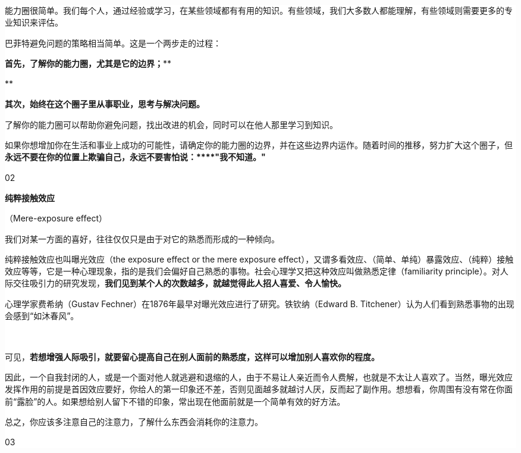  

能力圈很简单。我们每个人，通过经验或学习，在某些领域都有有用的知识。有些领域，我们大多数人都能理解，有些领域则需要更多的专业知识来评估。

 

巴菲特避免问题的策略相当简单。这是一个两步走的过程：

**首先，了解你的能力圈，尤其是它的边界；****
 
 
**

**其次，始终在这个圈子里从事职业，思考与解决问题。**

 

了解你的能力圈可以帮助你避免问题，找出改进的机会，同时可以在他人那里学习到知识。

 

如果你想增加你在生活和事业上成功的可能性，请确定你的能力圈的边界，并在这些边界内运作。随着时间的推移，努力扩大这个圈子，但**永远不要在你的位置上欺骗自己，永远不要害怕说：****"****我不知道。****"**

 

 

 

02

**纯粹接触效应**

（Mere-exposure effect）

 

我们对某一方面的喜好，往往仅仅只是由于对它的熟悉而形成的一种倾向。

 

纯粹接触效应也叫曝光效应（the exposure effect or the mere exposure effect），又谓多看效应、（简单、单纯）暴露效应、（纯粹）接触效应等等，它是一种心理现象，指的是我们会偏好自己熟悉的事物。社会心理学又把这种效应叫做熟悉定律（familiarity principle）。对人际交往吸引力的研究发现，**我们见到某个人的次数越多，就越觉得此人招人喜爱、令人愉快。**

 

心理学家费希纳（Gustav Fechner）在1876年最早对曝光效应进行了研究。铁钦纳（Edward B. Titchener）认为人们看到熟悉事物的出现会感到“如沐春风”。 

 

​     

 

可见，**若想增强人际吸引，就要留心提高自己在别人面前的熟悉度，这样可以增加别人喜欢你的程度。**

 

因此，一个自我封闭的人，或是一个面对他人就逃避和退缩的人，由于不易让人亲近而令人费解，也就是不太让人喜欢了。当然，曝光效应发挥作用的前提是首因效应要好，你给人的第一印象还不差，否则见面越多就越讨人厌，反而起了副作用。想想看，你周围有没有常在你面前“露脸”的人。如果想给别人留下不错的印象，常出现在他面前就是一个简单有效的好方法。

 

总之，你应该多注意自己的注意力，了解什么东西会消耗你的注意力。

 

 

 

03
